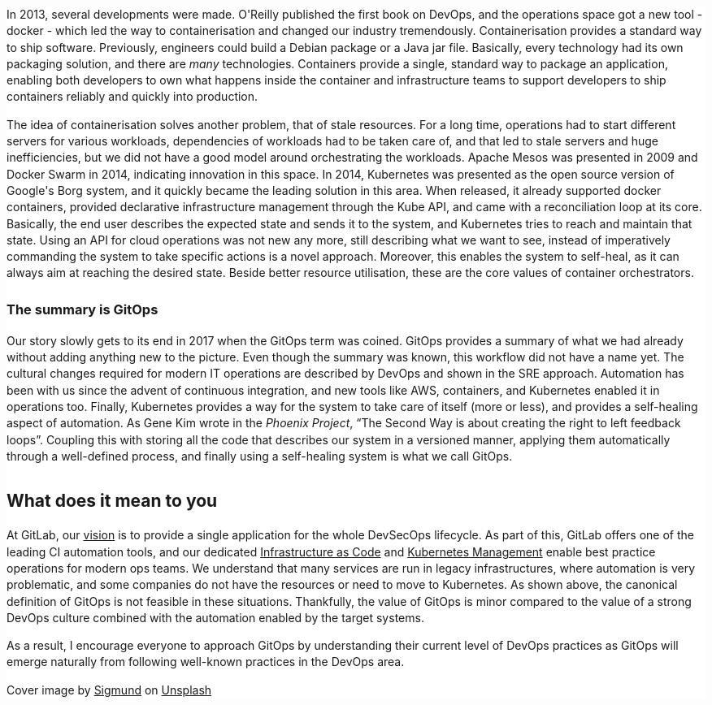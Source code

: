 In 2013, several developments were made. O'Reilly published the first book on DevOps, and the operations space got a new tool - docker - which led the way to containerisation and changed our industry tremendously. Containerisation provides a standard way to ship software. Previously, engineers could build a Debian package or a Java jar file. Basically, every technology had its own packaging solution, and there are _many_ technologies. Containers provide a single, standard way to package an application, enabling both developers to own what happens inside the container and infrastructure teams to support developers to ship containers reliably and quickly into production.
 
The idea of containerisation solves another problem, that of stale resources. For a long time, operations had to start different servers for various workloads, dependencies of workloads had to be taken care of, and that led to stale servers and huge inefficiencies, but we did not have a good model around orchestrating the workloads. Apache Mesos was presented in 2009 and Docker Swarm in 2014, indicating innovation in this space. In 2014, Kubernetes was presented as the open source version of Google's Borg system, and it quickly became the leading solution in this area. When released, it already supported docker containers, provided declarative infrastructure management through the Kube API, and came with a reconciliation loop at its core. Basically, the end user describes the expected state and sends it to the system, and Kubernetes tries to reach and maintain that state. Using an API for cloud operations was not new any more, still describing what we want to see, instead of imperatively commanding the system to take specific actions is a novel approach. Moreover, this enables the system to self-heal, as it can always aim at reaching the desired state. Beside better resource utilisation, these are the core values of container orchestrators.

### The summary is GitOps

Our story slowly gets to its end in 2017 when the GitOps term was coined. GitOps provides a summary of what we had already without adding anything new to the picture. Even though the summary was known, this workflow did not have a name yet. The cultural changes required for modern IT operations are described by DevOps and shown in the SRE approach. Automation has been with us since the advent of continuous integration, and new tools like AWS, containers, and Kubernetes enabled it in operations too. Finally, Kubernetes provides a way for the system to take care of itself (more or less), and provides a self-healing aspect of automation. As Gene Kim wrote in the _Phoenix Project_, “The Second Way is about creating the right to left feedback loops”. Coupling this with storing all the code that describes our system in a versioned manner, applying them automatically through a well-defined process, and finally using a self-healing system is what we call GitOps. 

## What does it mean to you
 
At GitLab, our [vision](https://about.gitlab.com/direction/#vision) is to provide a single application for the whole DevSecOps lifecycle. As part of this, GitLab offers one of the leading CI automation tools, and our dedicated [Infrastructure as Code](https://docs.gitlab.com/ee/user/infrastructure) and [Kubernetes Management](https://docs.gitlab.com/ee/user/project/clusters/) enable best practice operations for modern ops teams. We understand that many services are run in legacy infrastructures, where automation is very problematic, and some companies do not have the resources or need to move to Kubernetes. As shown above, the canonical definition of GitOps is not feasible in these situations. Thankfully, the value of GitOps is minor compared to the value of a strong DevOps culture combined with the automation enabled by the target systems.
 
As a result, I encourage everyone to approach GitOps by understanding their current level of DevOps practices as GitOps will emerge naturally from following well-known practices in the DevOps area.
 
Cover image by [Sigmund](https://unsplash.com/@sigmund?utm_source=unsplash&utm_medium=referral&utm_content=creditCopyText) on [Unsplash](https://unsplash.com/s/photos/evolution?utm_source=unsplash&utm_medium=referral&utm_content=creditCopyText)
